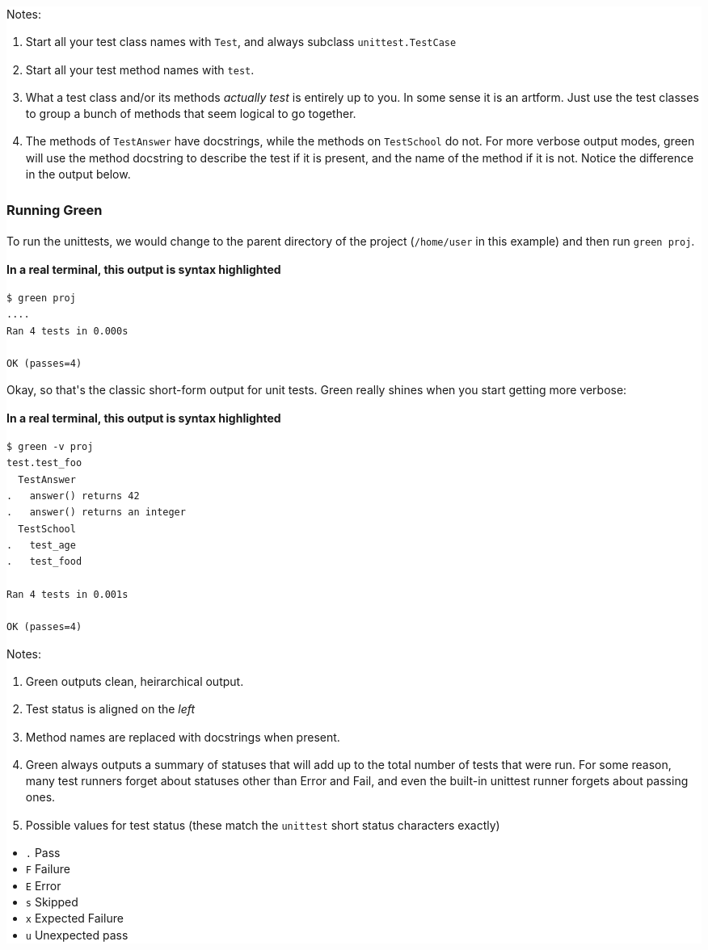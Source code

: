 Notes:

1. Start all your test class names with `Test`, and always subclass
   `unittest.TestCase`

2. Start all your test method names with `test`.

3. What a test class and/or its methods _actually test_ is entirely up to you.
   In some sense it is an artform.  Just use the test classes to group a bunch
   of methods that seem logical to go together.

4. The methods of `TestAnswer` have docstrings, while the methods on
   `TestSchool` do not.  For more verbose output modes, green will use the
   method docstring to describe the test if it is present, and the name of the
   method if it is not.  Notice the difference in the output below.

### Running Green ###

To run the unittests, we would change to the parent directory of the project
(`/home/user` in this example) and then run `green proj`.

**In a real terminal, this output is syntax highlighted**

    $ green proj
    ....
    Ran 4 tests in 0.000s

    OK (passes=4)

Okay, so that's the classic short-form output for unit tests.  Green really
shines when you start getting more verbose:

**In a real terminal, this output is syntax highlighted**

    $ green -v proj
    test.test_foo
      TestAnswer
    .   answer() returns 42
    .   answer() returns an integer
      TestSchool
    .   test_age
    .   test_food

    Ran 4 tests in 0.001s

    OK (passes=4)

Notes:

1. Green outputs clean, heirarchical output.

2. Test status is aligned on the _left_

3. Method names are replaced with docstrings when present.

4. Green always outputs a summary of statuses that will add up to the total
   number of tests that were run.  For some reason, many test runners forget
   about statuses other than Error and Fail, and even the built-in unittest runner
   forgets about passing ones.

5. Possible values for test status (these match the `unittest` short status characters exactly)
 - `.` Pass
 - `F` Failure
 - `E` Error
 - `s` Skipped
 - `x` Expected Failure
 - `u` Unexpected pass
